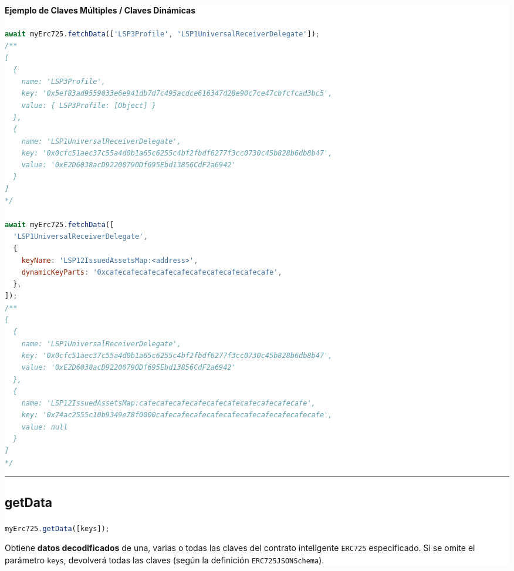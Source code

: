 #### Ejemplo de Claves Múltiples / Claves Dinámicas

```javascript title="Recibiendo múltiples claves del esquema"
await myErc725.fetchData(['LSP3Profile', 'LSP1UniversalReceiverDelegate']);
/**
[
  {
    name: 'LSP3Profile',
    key: '0x5ef83ad9559033e6e941db7d7c495acdce616347d28e90c7ce47cbfcfcad3bc5',
    value: { LSP3Profile: [Object] }
  },
  {
    name: 'LSP1UniversalReceiverDelegate',
    key: '0x0cfc51aec37c55a4d0b1a65c6255c4bf2fbdf6277f3cc0730c45b828b6db8b47',
    value: '0xE2D6038acD92200790Df695Ebd13856CdF2a6942'
  }
]
*/

await myErc725.fetchData([
  'LSP1UniversalReceiverDelegate',
  {
    keyName: 'LSP12IssuedAssetsMap:<address>',
    dynamicKeyParts: '0xcafecafecafecafecafecafecafecafecafecafe',
  },
]);
/**
[
  {
    name: 'LSP1UniversalReceiverDelegate',
    key: '0x0cfc51aec37c55a4d0b1a65c6255c4bf2fbdf6277f3cc0730c45b828b6db8b47',
    value: '0xE2D6038acD92200790Df695Ebd13856CdF2a6942'
  },
  {
    name: 'LSP12IssuedAssetsMap:cafecafecafecafecafecafecafecafecafecafe',
    key: '0x74ac2555c10b9349e78f0000cafecafecafecafecafecafecafecafecafecafe',
    value: null
  }
]
*/
```

---

## getData

```js
myErc725.getData([keys]);
```

Obtiene **datos decodificados** de una, varias o todas las claves del contrato inteligente `ERC725` especificado.
Si se omite el parámetro `keys`, devolverá todas las claves (según la definición `ERC725JSONSchema`).


[permisos del gestor de claves lsp6]: ../../../../../../../standards/universal-profile/lsp6-key-manager#permissions
[estándar del Gestor de Claves LSP6]: https://docs.lukso.tech/standards/universal-profile/lsp6-key-manager
[lsp-2 erc725yjsonschema]: https://github.com/lukso-network/LIPs/blob/main/LSPs/LSP-2-ERC725YJSONSchema.md